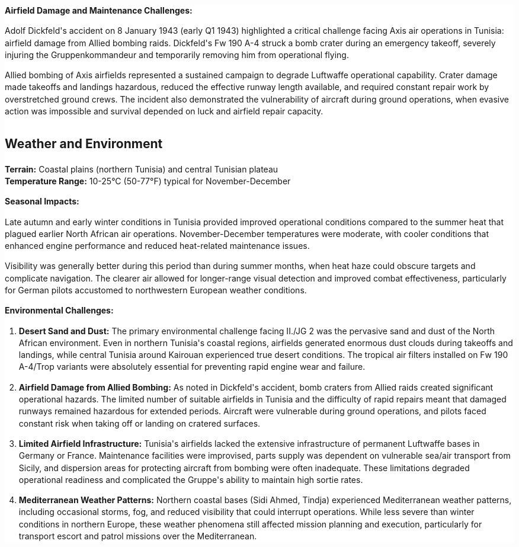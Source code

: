 **Airfield Damage and Maintenance Challenges:**

Adolf Dickfeld's accident on 8 January 1943 (early Q1 1943) highlighted a critical challenge facing Axis air operations in Tunisia: airfield damage from Allied bombing raids. Dickfeld's Fw 190 A-4 struck a bomb crater during an emergency takeoff, severely injuring the Gruppenkommandeur and temporarily removing him from operational flying.

Allied bombing of Axis airfields represented a sustained campaign to degrade Luftwaffe operational capability. Crater damage made takeoffs and landings hazardous, reduced the effective runway length available, and required constant repair work by overstretched ground crews. The incident also demonstrated the vulnerability of aircraft during ground operations, when evasive action was impossible and survival depended on luck and airfield repair capacity.

## Weather and Environment

**Terrain:** Coastal plains (northern Tunisia) and central Tunisian plateau  
**Temperature Range:** 10-25°C (50-77°F) typical for November-December

**Seasonal Impacts:**

Late autumn and early winter conditions in Tunisia provided improved operational conditions compared to the summer heat that plagued earlier North African air operations. November-December temperatures were moderate, with cooler conditions that enhanced engine performance and reduced heat-related maintenance issues.

Visibility was generally better during this period than during summer months, when heat haze could obscure targets and complicate navigation. The clearer air allowed for longer-range visual detection and improved combat effectiveness, particularly for German pilots accustomed to northwestern European weather conditions.

**Environmental Challenges:**

1. **Desert Sand and Dust:** The primary environmental challenge facing II./JG 2 was the pervasive sand and dust of the North African environment. Even in northern Tunisia's coastal regions, airfields generated enormous dust clouds during takeoffs and landings, while central Tunisia around Kairouan experienced true desert conditions. The tropical air filters installed on Fw 190 A-4/Trop variants were absolutely essential for preventing rapid engine wear and failure.

2. **Airfield Damage from Allied Bombing:** As noted in Dickfeld's accident, bomb craters from Allied raids created significant operational hazards. The limited number of suitable airfields in Tunisia and the difficulty of rapid repairs meant that damaged runways remained hazardous for extended periods. Aircraft were vulnerable during ground operations, and pilots faced constant risk when taking off or landing on cratered surfaces.

3. **Limited Airfield Infrastructure:** Tunisia's airfields lacked the extensive infrastructure of permanent Luftwaffe bases in Germany or France. Maintenance facilities were improvised, parts supply was dependent on vulnerable sea/air transport from Sicily, and dispersion areas for protecting aircraft from bombing were often inadequate. These limitations degraded operational readiness and complicated the Gruppe's ability to maintain high sortie rates.

4. **Mediterranean Weather Patterns:** Northern coastal bases (Sidi Ahmed, Tindja) experienced Mediterranean weather patterns, including occasional storms, fog, and reduced visibility that could interrupt operations. While less severe than winter conditions in northern Europe, these weather phenomena still affected mission planning and execution, particularly for transport escort and patrol missions over the Mediterranean.
